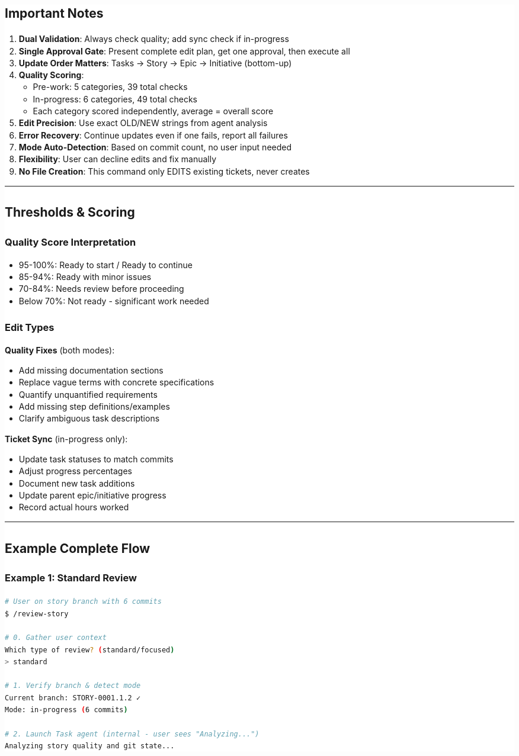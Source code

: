 
## Important Notes

1. **Dual Validation**: Always check quality; add sync check if in-progress
2. **Single Approval Gate**: Present complete edit plan, get one approval, then execute all
3. **Update Order Matters**: Tasks → Story → Epic → Initiative (bottom-up)
4. **Quality Scoring**:
   - Pre-work: 5 categories, 39 total checks
   - In-progress: 6 categories, 49 total checks
   - Each category scored independently, average = overall score
5. **Edit Precision**: Use exact OLD/NEW strings from agent analysis
6. **Error Recovery**: Continue updates even if one fails, report all failures
7. **Mode Auto-Detection**: Based on commit count, no user input needed
8. **Flexibility**: User can decline edits and fix manually
9. **No File Creation**: This command only EDITS existing tickets, never creates

---

## Thresholds & Scoring

### Quality Score Interpretation
- 95-100%: Ready to start / Ready to continue
- 85-94%: Ready with minor issues
- 70-84%: Needs review before proceeding
- Below 70%: Not ready - significant work needed

### Edit Types

**Quality Fixes** (both modes):
- Add missing documentation sections
- Replace vague terms with concrete specifications
- Quantify unquantified requirements
- Add missing step definitions/examples
- Clarify ambiguous task descriptions

**Ticket Sync** (in-progress only):
- Update task statuses to match commits
- Adjust progress percentages
- Document new task additions
- Update parent epic/initiative progress
- Record actual hours worked

---

## Example Complete Flow

### Example 1: Standard Review

```bash
# User on story branch with 6 commits
$ /review-story

# 0. Gather user context
Which type of review? (standard/focused)
> standard

# 1. Verify branch & detect mode
Current branch: STORY-0001.1.2 ✓
Mode: in-progress (6 commits)

# 2. Launch Task agent (internal - user sees "Analyzing...")
Analyzing story quality and git state...

```